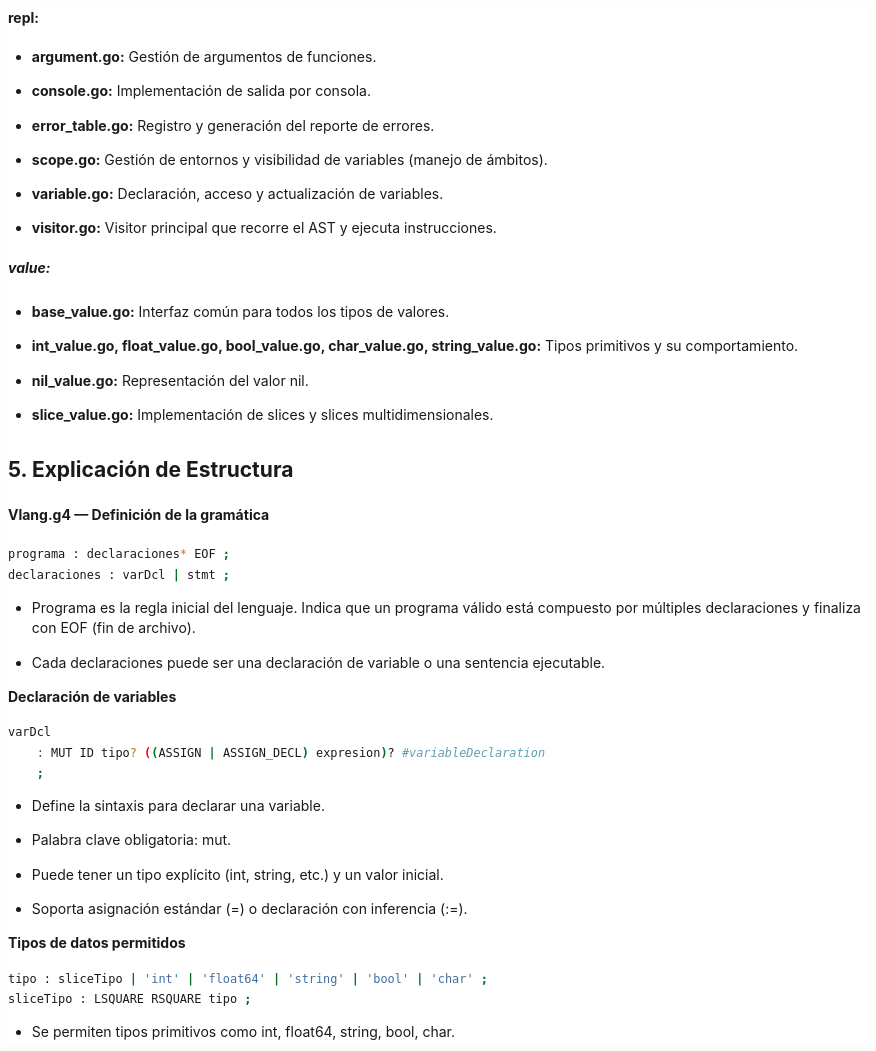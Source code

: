 #### repl:
- **argument.go:** Gestión de argumentos de funciones.

- **console.go:** Implementación de salida por consola.

- **error_table.go:** Registro y generación del reporte de errores.

- **scope.go:** Gestión de entornos y visibilidad de variables (manejo de ámbitos).

- **variable.go:** Declaración, acceso y actualización de variables.

- **visitor.go:** Visitor principal que recorre el AST y ejecuta instrucciones.

##### value:
- **base_value.go:** Interfaz común para todos los tipos de valores.

- **int_value.go, float_value.go, bool_value.go, char_value.go, string_value.go:** Tipos primitivos y su comportamiento.

- **nil_value.go:** Representación del valor nil.

- **slice_value.go:** Implementación de slices y slices multidimensionales.


## 5. Explicación de Estructura

#### Vlang.g4 — Definición de la gramática

```bash
programa : declaraciones* EOF ;
declaraciones : varDcl | stmt ;
```

* Programa es la regla inicial del lenguaje. Indica que un programa válido está compuesto por múltiples declaraciones y finaliza con EOF (fin de archivo).

- Cada declaraciones puede ser una declaración de variable o una sentencia ejecutable.


**Declaración de variables**
```bash
varDcl
    : MUT ID tipo? ((ASSIGN | ASSIGN_DECL) expresion)? #variableDeclaration
    ;
```

* Define la sintaxis para declarar una variable.

- Palabra clave obligatoria: mut.

- Puede tener un tipo explícito (int, string, etc.) y un valor inicial.

- Soporta asignación estándar (=) o declaración con inferencia (:=).

**Tipos de datos permitidos**
```bash
tipo : sliceTipo | 'int' | 'float64' | 'string' | 'bool' | 'char' ;
sliceTipo : LSQUARE RSQUARE tipo ;
```
* Se permiten tipos primitivos como int, float64, string, bool, char.
